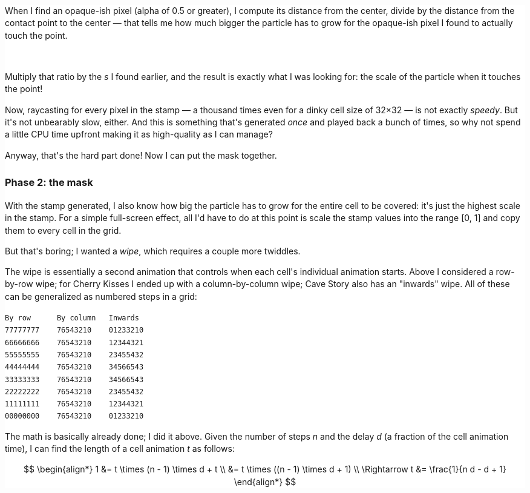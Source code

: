 When I find an opaque-ish pixel (alpha of 0.5 or greater), I compute its distance from the center, divide by the distance from the contact point to the center — that tells me how much bigger the particle has to grow for the opaque-ish pixel I found to actually touch the point.

<div class="prose-full-illustration">
<img src="{static}/media/updates/particle-wipe-generator/particle-final-scale.png" alt="">
</div>

Multiply that ratio by the $s$ I found earlier, and the result is exactly what I was looking for: the scale of the particle when it touches the point!

Now, raycasting for every pixel in the stamp — a thousand times even for a dinky cell size of 32×32 — is not exactly _speedy_.  But it's not unbearably slow, either.  And this is something that's generated _once_ and played back a bunch of times, so why not spend a little CPU time upfront making it as high-quality as I can manage?

Anyway, that's the hard part done!  Now I can put the mask together.


### Phase 2: the mask

With the stamp generated, I also know how big the particle has to grow for the entire cell to be covered: it's just the highest scale in the stamp.  For a simple full-screen effect, all I'd have to do at this point is scale the stamp values into the range [0, 1] and copy them to every cell in the grid.

But that's boring; I wanted a _wipe_, which requires a couple more twiddles.

The wipe is essentially a second animation that controls when each cell's individual animation starts.  Above I considered a row-by-row wipe; for Cherry Kisses I ended up with a column-by-column wipe; Cave Story also has an "inwards" wipe.  All of these can be generalized as numbered steps in a grid:

```text
By row      By column   Inwards
77777777    76543210    01233210
66666666    76543210    12344321
55555555    76543210    23455432
44444444    76543210    34566543
33333333    76543210    34566543
22222222    76543210    23455432
11111111    76543210    12344321
00000000    76543210    01233210
```

The math is basically already done; I did it above.  Given the number of steps $n$ and the delay $d$ (a fraction of the cell animation time), I can find the length of a cell animation $t$ as follows:

$$
\begin{align*}
1 &= t \times (n - 1) \times d + t \\
&= t \times ((n - 1) \times d + 1) \\
\Rightarrow t &= \frac{1}{n d - d + 1}
\end{align*}
$$
